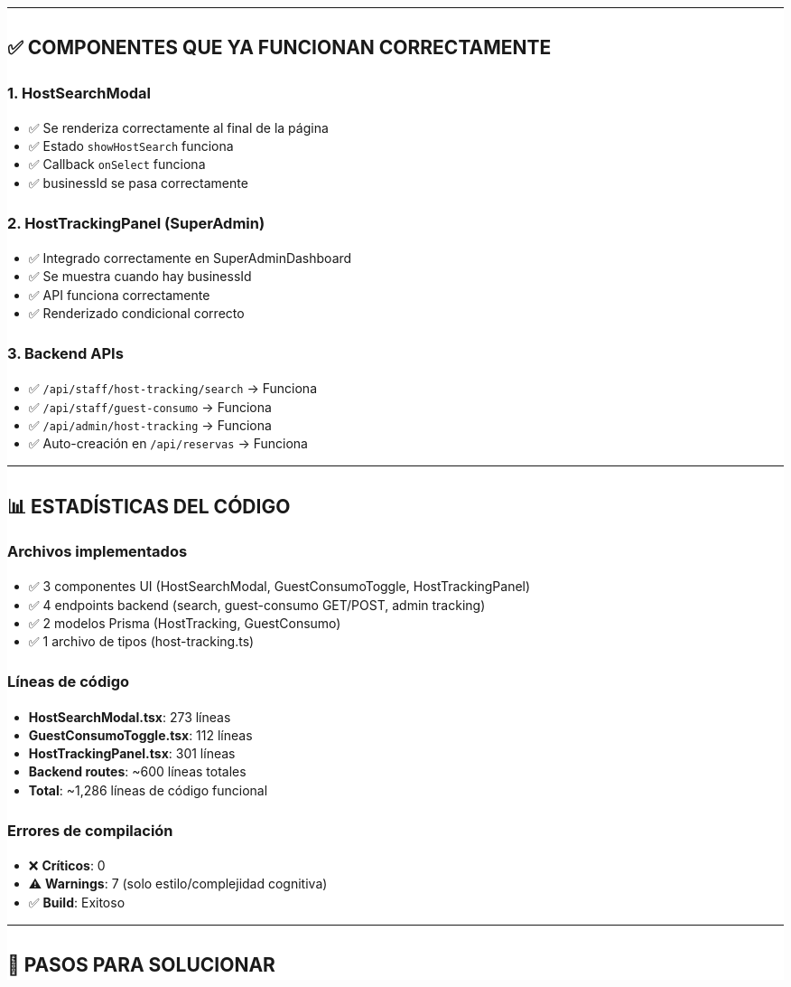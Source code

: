 ```tsx
```

---

## ✅ COMPONENTES QUE YA FUNCIONAN CORRECTAMENTE

### 1. HostSearchModal
- ✅ Se renderiza correctamente al final de la página
- ✅ Estado `showHostSearch` funciona
- ✅ Callback `onSelect` funciona
- ✅ businessId se pasa correctamente

### 2. HostTrackingPanel (SuperAdmin)
- ✅ Integrado correctamente en SuperAdminDashboard
- ✅ Se muestra cuando hay businessId
- ✅ API funciona correctamente
- ✅ Renderizado condicional correcto

### 3. Backend APIs
- ✅ `/api/staff/host-tracking/search` → Funciona
- ✅ `/api/staff/guest-consumo` → Funciona
- ✅ `/api/admin/host-tracking` → Funciona
- ✅ Auto-creación en `/api/reservas` → Funciona

---

## 📊 ESTADÍSTICAS DEL CÓDIGO

### Archivos implementados
- ✅ 3 componentes UI (HostSearchModal, GuestConsumoToggle, HostTrackingPanel)
- ✅ 4 endpoints backend (search, guest-consumo GET/POST, admin tracking)
- ✅ 2 modelos Prisma (HostTracking, GuestConsumo)
- ✅ 1 archivo de tipos (host-tracking.ts)

### Líneas de código
- **HostSearchModal.tsx**: 273 líneas
- **GuestConsumoToggle.tsx**: 112 líneas
- **HostTrackingPanel.tsx**: 301 líneas
- **Backend routes**: ~600 líneas totales
- **Total**: ~1,286 líneas de código funcional

### Errores de compilación
- ❌ **Críticos**: 0
- ⚠️ **Warnings**: 7 (solo estilo/complejidad cognitiva)
- ✅ **Build**: Exitoso

---

## 🎯 PASOS PARA SOLUCIONAR
